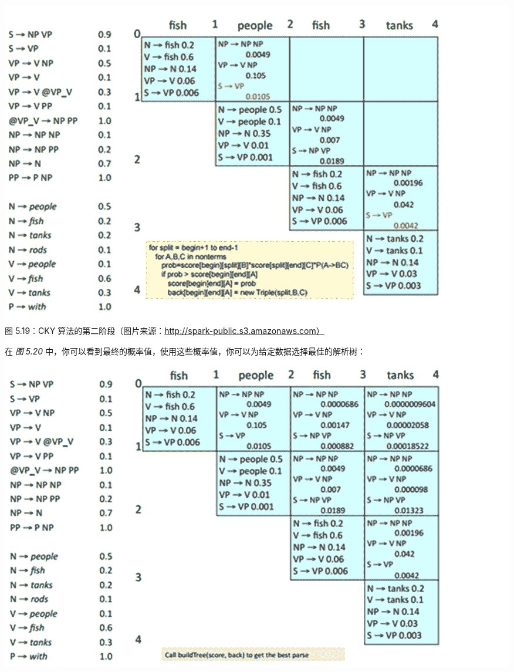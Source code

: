 ![](img/04383ecf-5951-4e09-abc1-e8f34884570c.png)

图 5.19：CKY 算法的第二阶段（图片来源：http://spark-public.s3.amazonaws.com）

在 *图 5.20* 中，你可以看到最终的概率值，使用这些概率值，你可以为给定数据选择最佳的解析树：

![](img/d12f49a6-e874-475a-b56b-5d6fd3063327.png)
